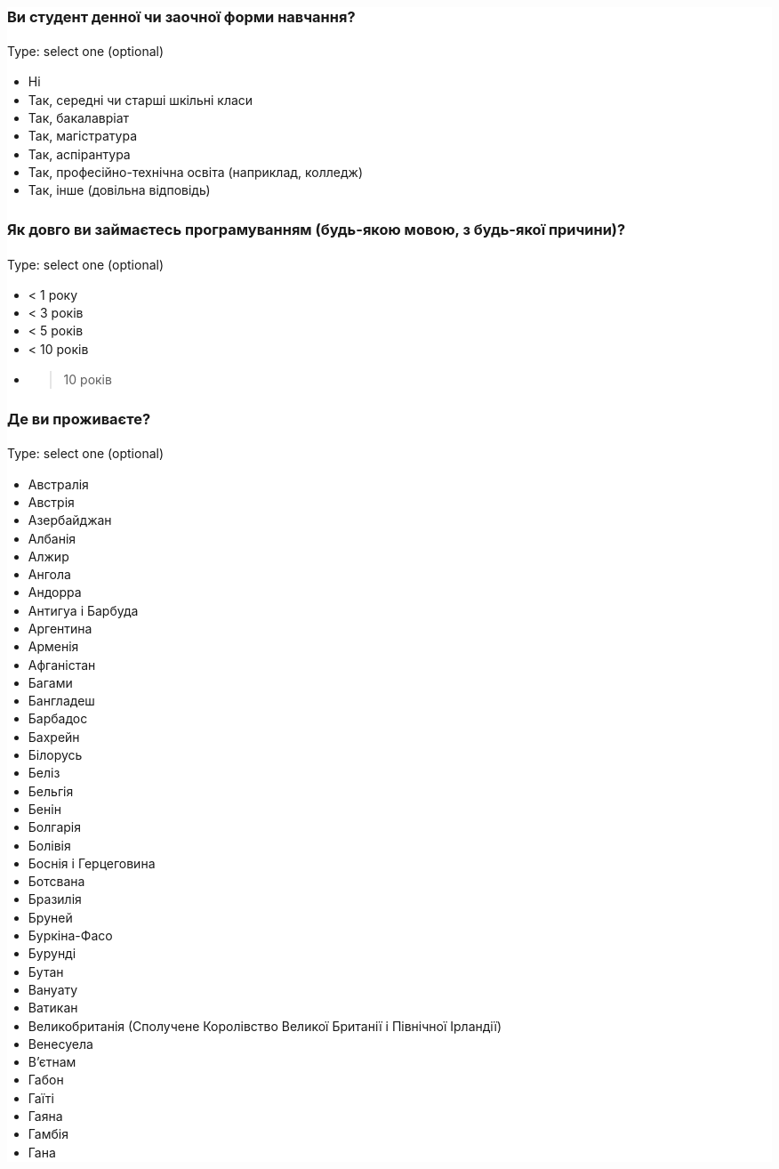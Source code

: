 ### Ви студент денної чи заочної форми навчання?

Type: select one (optional)

- Ні
- Так, середні чи старші шкільні класи
- Так, бакалавріат
- Так, магістратура
- Так, аспірантура
- Так, професійно-технічна освіта (наприклад, колледж)
- Так, інше (довільна відповідь)

### Як довго ви займаєтесь програмуванням (будь-якою мовою, з будь-якої причини)?

Type: select one (optional)

- < 1 року
- < 3 років
- < 5 років
- < 10 років
- > 10 років

### Де ви проживаєте?

Type: select one (optional)

- Австралія
- Австрія
- Азербайджан
- Албанія
- Алжир
- Ангола
- Андорра
- Антигуа і Барбуда
- Аргентина
- Арменія
- Афганістан
- Багами
- Бангладеш
- Барбадос
- Бахрейн
- Білорусь
- Беліз
- Бельгія
- Бенін
- Болгарія
- Болівія
- Боснія і Герцеговина
- Ботсвана
- Бразилія
- Бруней
- Буркіна-Фасо
- Бурунді
- Бутан
- Вануату
- Ватикан
- Великобританія (Сполучене Королівство Великої Британії і Північної Ірландії)
- Венесуела
- Вʼєтнам
- Габон
- Гаїті
- Гаяна
- Гамбія
- Гана